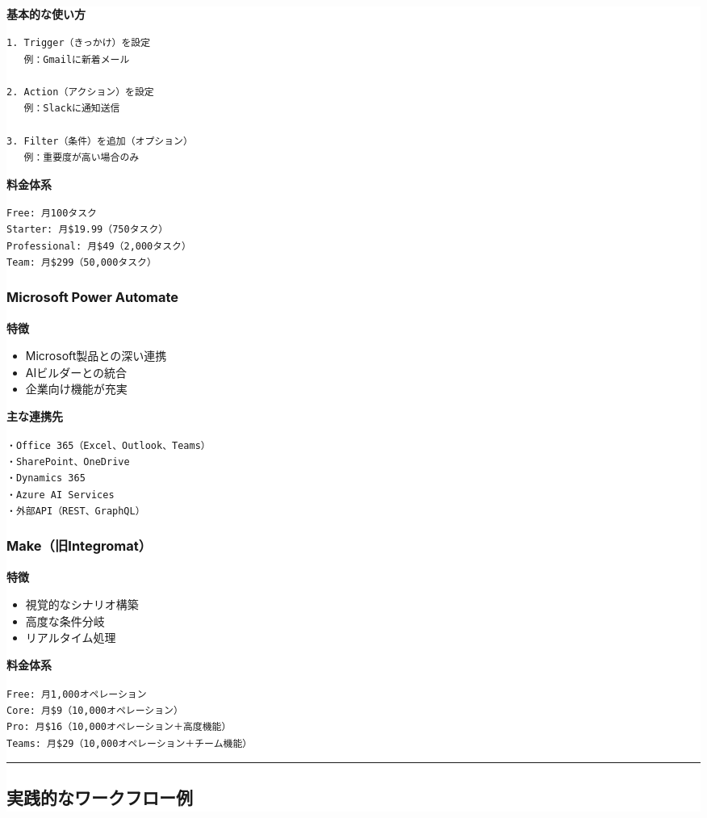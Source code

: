 **基本的な使い方**
```
1. Trigger（きっかけ）を設定
   例：Gmailに新着メール
   
2. Action（アクション）を設定
   例：Slackに通知送信
   
3. Filter（条件）を追加（オプション）
   例：重要度が高い場合のみ
```

**料金体系**
```
Free: 月100タスク
Starter: 月$19.99（750タスク）
Professional: 月$49（2,000タスク）
Team: 月$299（50,000タスク）
```

### Microsoft Power Automate

**特徴**
- Microsoft製品との深い連携
- AIビルダーとの統合
- 企業向け機能が充実

**主な連携先**
```
・Office 365（Excel、Outlook、Teams）
・SharePoint、OneDrive
・Dynamics 365
・Azure AI Services
・外部API（REST、GraphQL）
```

### Make（旧Integromat）

**特徴**
- 視覚的なシナリオ構築
- 高度な条件分岐
- リアルタイム処理

**料金体系**
```
Free: 月1,000オペレーション
Core: 月$9（10,000オペレーション）
Pro: 月$16（10,000オペレーション＋高度機能）
Teams: 月$29（10,000オペレーション＋チーム機能）
```

---

## 実践的なワークフロー例
